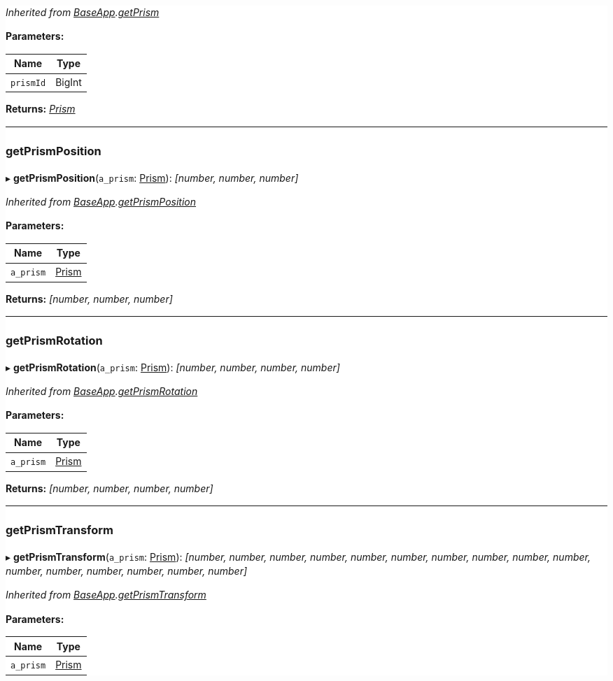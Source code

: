 *Inherited from [BaseApp](_lumin_.baseapp.md).[getPrism](_lumin_.baseapp.md#getprism)*

**Parameters:**

Name | Type |
------ | ------ |
`prismId` | BigInt |

**Returns:** *[Prism](_lumin_.prism.md)*

___

###  getPrismPosition

▸ **getPrismPosition**(`a_prism`: [Prism](_lumin_.prism.md)): *[number, number, number]*

*Inherited from [BaseApp](_lumin_.baseapp.md).[getPrismPosition](_lumin_.baseapp.md#getprismposition)*

**Parameters:**

Name | Type |
------ | ------ |
`a_prism` | [Prism](_lumin_.prism.md) |

**Returns:** *[number, number, number]*

___

###  getPrismRotation

▸ **getPrismRotation**(`a_prism`: [Prism](_lumin_.prism.md)): *[number, number, number, number]*

*Inherited from [BaseApp](_lumin_.baseapp.md).[getPrismRotation](_lumin_.baseapp.md#getprismrotation)*

**Parameters:**

Name | Type |
------ | ------ |
`a_prism` | [Prism](_lumin_.prism.md) |

**Returns:** *[number, number, number, number]*

___

###  getPrismTransform

▸ **getPrismTransform**(`a_prism`: [Prism](_lumin_.prism.md)): *[number, number, number, number, number, number, number, number, number, number, number, number, number, number, number, number]*

*Inherited from [BaseApp](_lumin_.baseapp.md).[getPrismTransform](_lumin_.baseapp.md#getprismtransform)*

**Parameters:**

Name | Type |
------ | ------ |
`a_prism` | [Prism](_lumin_.prism.md) |
